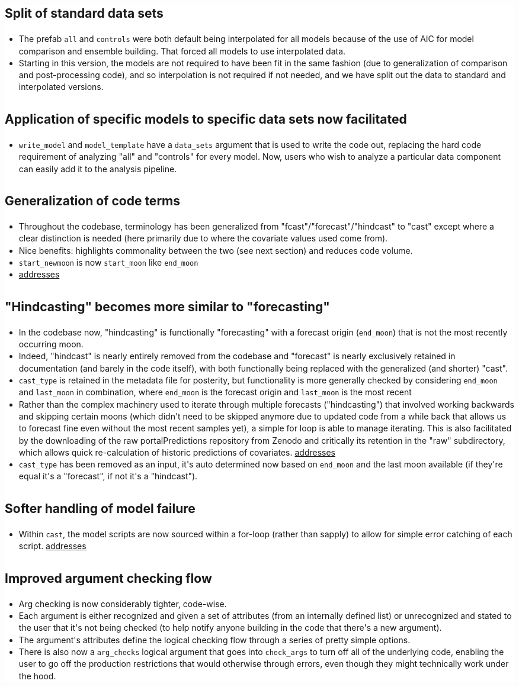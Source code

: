 ## Split of standard data sets 
* The prefab `all` and `controls` were both default being interpolated for all models because of the use of AIC for model comparison and ensemble building. That forced all models to use interpolated data.
* Starting in this version, the models are not required to have been fit in the same fashion (due to generalization of comparison and post-processing code), and so interpolation is not required if not needed, and we have split out the data to standard and interpolated versions.

## Application of specific models to specific data sets now facilitated
*  `write_model` and `model_template` have a `data_sets` argument that is used to write the code out, replacing the hard code requirement of analyzing "all" and "controls" for every model. Now, users who wish to analyze a particular data component can easily add it to the analysis pipeline. 

## Generalization of code terms
* Throughout the codebase, terminology has been generalized from "fcast"/"forecast"/"hindcast" to "cast" except where a clear distinction is needed (here primarily due to where the covariate values used come from).
* Nice benefits: highlights commonality between the two (see next section) and reduces code volume.
* `start_newmoon` is now `start_moon` like `end_moon`
* [addresses](https://github.com/weecology/portalcasting/issues/134)

## "Hindcasting" becomes more similar to "forecasting"
* In the codebase now, "hindcasting" is functionally "forecasting" with a forecast origin (`end_moon`) that is not the most recently occurring moon.
* Indeed, "hindcast" is nearly entirely removed from the codebase and "forecast" is nearly exclusively retained in documentation (and barely in the code itself), with both functionally being replaced with the generalized (and shorter) "cast". 
* `cast_type` is retained in the metadata file for posterity, but functionality is more generally checked by considering `end_moon` and `last_moon` in combination, where `end_moon` is the forecast origin and `last_moon` is the most recent 
* Rather than the complex machinery used to iterate through multiple forecasts ("hindcasting") that involved working backwards and skipping certain moons (which didn't need to be skipped anymore due to updated code from a while back that allows us to forecast fine even without the most recent samples yet), a simple for loop is able to manage iterating. This is also facilitated by the downloading of the raw portalPredictions repository from Zenodo and critically its retention in the "raw" subdirectory, which allows quick re-calculation of historic predictions of covariates. [addresses](https://github.com/weecology/portalcasting/issues/11)
* `cast_type` has been removed as an input, it's auto determined now based on `end_moon` and the last moon available (if they're equal it's a "forecast", if not it's a "hindcast").

## Softer handling of model failure
* Within `cast`, the model scripts are now sourced within a for-loop (rather than sapply) to allow for simple error catching of each script. [addresses](https://github.com/weecology/portalcasting/issues/22)

## Improved argument checking flow
* Arg checking is now considerably tighter, code-wise. 
* Each argument is either recognized and given a set of attributes (from an internally defined list) or unrecognized and stated to the user that it's not being checked (to help notify anyone building in the code that there's a new argument).
* The argument's attributes define the logical checking flow through a series of pretty simple options. 
* There is also now a `arg_checks` logical argument that goes into `check_args` to turn off all of the underlying code, enabling the user to go off the production restrictions that would otherwise through errors, even though they might technically work under the hood.
